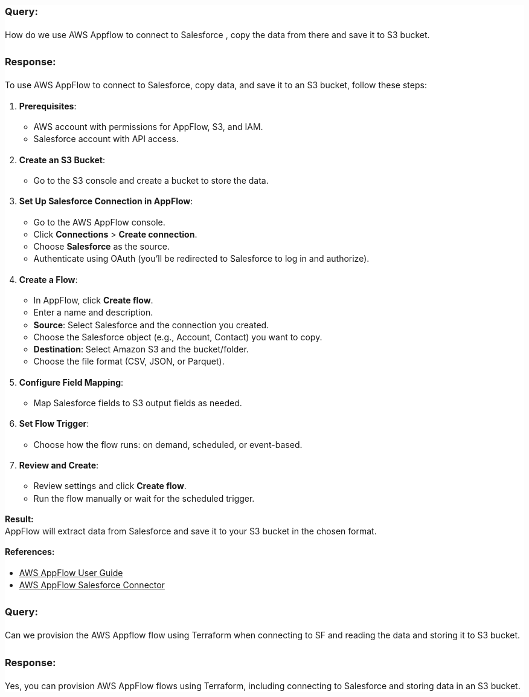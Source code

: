 ### Query: 
How do we use AWS Appflow to connect to Salesforce , copy the data from there and save it to S3 bucket.

### Response: 
To use AWS AppFlow to connect to Salesforce, copy data, and save it to an S3 bucket, follow these steps:

1. **Prerequisites**:
   - AWS account with permissions for AppFlow, S3, and IAM.
   - Salesforce account with API access.

2. **Create an S3 Bucket**:
   - Go to the S3 console and create a bucket to store the data.

3. **Set Up Salesforce Connection in AppFlow**:
   - Go to the AWS AppFlow console.
   - Click **Connections** > **Create connection**.
   - Choose **Salesforce** as the source.
   - Authenticate using OAuth (you’ll be redirected to Salesforce to log in and authorize).

4. **Create a Flow**:
   - In AppFlow, click **Create flow**.
   - Enter a name and description.
   - **Source**: Select Salesforce and the connection you created.
   - Choose the Salesforce object (e.g., Account, Contact) you want to copy.
   - **Destination**: Select Amazon S3 and the bucket/folder.
   - Choose the file format (CSV, JSON, or Parquet).

5. **Configure Field Mapping**:
   - Map Salesforce fields to S3 output fields as needed.

6. **Set Flow Trigger**:
   - Choose how the flow runs: on demand, scheduled, or event-based.

7. **Review and Create**:
   - Review settings and click **Create flow**.
   - Run the flow manually or wait for the scheduled trigger.

**Result:**  
AppFlow will extract data from Salesforce and save it to your S3 bucket in the chosen format.

**References:**
- [AWS AppFlow User Guide](https://docs.aws.amazon.com/appflow/latest/userguide/appflow-salesforce.html)
- [AWS AppFlow Salesforce Connector](https://aws.amazon.com/appflow/salesforce/)

### Query:
Can we provision the AWS Appflow flow using Terraform when connecting to SF and reading the data and storing it to S3 bucket.

### Response: 
Yes, you can provision AWS AppFlow flows using Terraform, including connecting to Salesforce and storing data in an S3 bucket.
